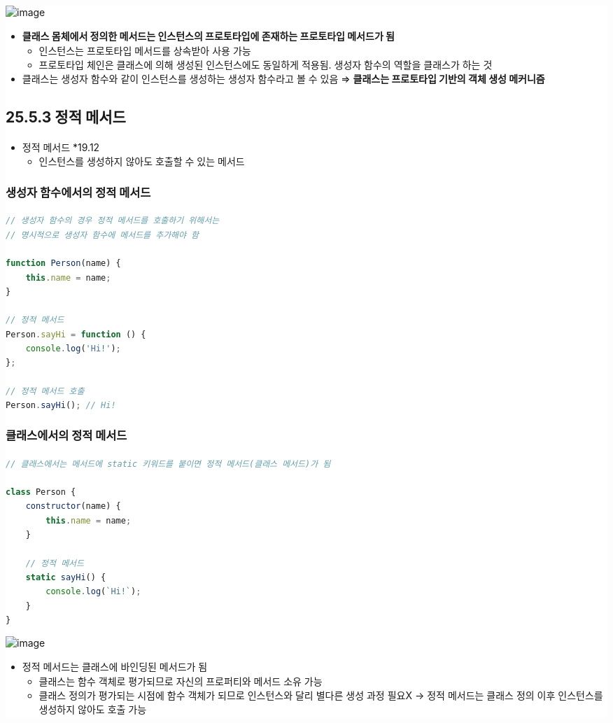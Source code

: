 ![image](https://github.com/user-attachments/assets/3405d053-3978-43b6-a462-04ccad569408)

- **클래스 몸체에서 정의한 메서드는 인스턴스의 프로토타입에 존재하는 프로토타입 메서드가 됨**
    - 인스턴스는 프로토타입 메서드를 상속받아 사용 가능
    - 프로토타입 체인은 클래스에 의해 생성된 인스턴스에도 동일하게 적용됨. 생성자 함수의 역할을 클래스가 하는 것
- 클래스는 생성자 함수와 같이 인스턴스를 생성하는 생성자 함수라고 볼 수 있음 ⇒ **클래스는 프로토타입 기반의 객체 생성 메커니즘**

## 25.5.3 정적 메서드

- 정적 메서드 *19.12
    - 인스턴스를 생성하지 않아도 호출할 수 있는 메서드

### 생성자 함수에서의 정적 메서드

```jsx
// 생성자 함수의 경우 정적 메서드를 호출하기 위해서는
// 명시적으로 생성자 함수에 메서드를 추가해야 함

function Person(name) {
	this.name = name;
}

// 정적 메서드
Person.sayHi = function () {
	console.log('Hi!');
};

// 정적 메서드 호출
Person.sayHi(); // Hi!
```

### 클래스에서의 정적 메서드

```jsx
// 클래스에서는 메서드에 static 키워드를 붙이면 정적 메서드(클래스 메서드)가 됨

class Person {
	constructor(name) {
		this.name = name;
	}
	
	// 정적 메서드
	static sayHi() {
		console.log(`Hi!`);
	}
}
```

![image](https://github.com/user-attachments/assets/fa6d77b9-aa7f-4477-8ff1-c1ead8d5fb36)

- 정적 메서드는 클래스에 바인딩된 메서드가 됨
    - 클래스는 함수 객체로 평가되므로 자신의 프로퍼티와 메서드 소유 가능
    - 클래스 정의가 평가되는 시점에 함수 객체가 되므로 인스턴스와 달리 별다른 생성 과정 필요X → 정적 메서드는 클래스 정의 이후 인스턴스를 생성하지 않아도 호출 가능
